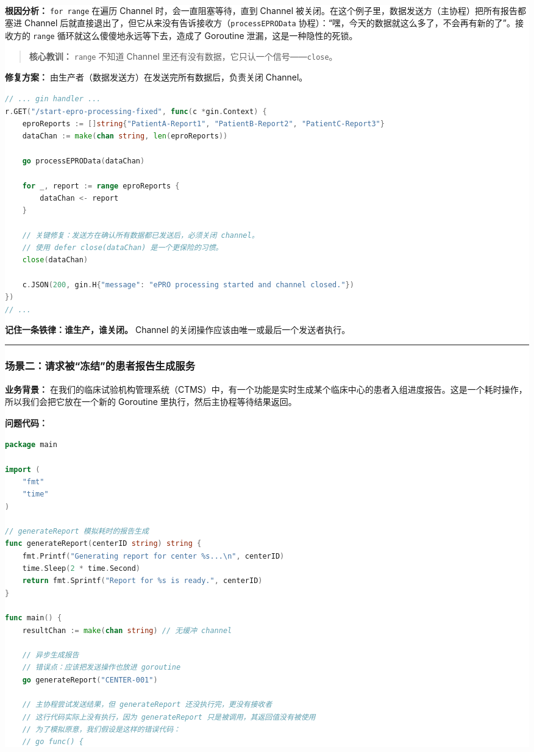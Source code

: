 **根因分析：**
`for range` 在遍历 Channel 时，会一直阻塞等待，直到 Channel 被关闭。在这个例子里，数据发送方（主协程）把所有报告都塞进 Channel 后就直接退出了，但它从来没有告诉接收方（`processEPROData` 协程）：“嘿，今天的数据就这么多了，不会再有新的了”。接收方的 `range` 循环就这么傻傻地永远等下去，造成了 Goroutine 泄漏，这是一种隐性的死锁。

> **核心教训：** `range` 不知道 Channel 里还有没有数据，它只认一个信号——`close`。

**修复方案：**
由生产者（数据发送方）在发送完所有数据后，负责关闭 Channel。

```go
// ... gin handler ...
r.GET("/start-epro-processing-fixed", func(c *gin.Context) {
    eproReports := []string{"PatientA-Report1", "PatientB-Report2", "PatientC-Report3"}
    dataChan := make(chan string, len(eproReports))

    go processEPROData(dataChan)

    for _, report := range eproReports {
        dataChan <- report
    }
    
    // 关键修复：发送方在确认所有数据都已发送后，必须关闭 channel。
    // 使用 defer close(dataChan) 是一个更保险的习惯。
    close(dataChan)

    c.JSON(200, gin.H{"message": "ePRO processing started and channel closed."})
})
// ...
```
**记住一条铁律：谁生产，谁关闭。** Channel 的关闭操作应该由唯一或最后一个发送者执行。

---

### 场景二：请求被“冻结”的患者报告生成服务

**业务背景：** 在我们的临床试验机构管理系统（CTMS）中，有一个功能是实时生成某个临床中心的患者入组进度报告。这是一个耗时操作，所以我们会把它放在一个新的 Goroutine 里执行，然后主协程等待结果返回。

**问题代码：**

```go
package main

import (
	"fmt"
	"time"
)

// generateReport 模拟耗时的报告生成
func generateReport(centerID string) string {
	fmt.Printf("Generating report for center %s...\n", centerID)
	time.Sleep(2 * time.Second)
	return fmt.Sprintf("Report for %s is ready.", centerID)
}

func main() {
	resultChan := make(chan string) // 无缓冲 channel

	// 异步生成报告
	// 错误点：应该把发送操作也放进 goroutine
	go generateReport("CENTER-001")

	// 主协程尝试发送结果，但 generateReport 还没执行完，更没有接收者
	// 这行代码实际上没有执行，因为 generateReport 只是被调用，其返回值没有被使用
	// 为了模拟原意，我们假设是这样的错误代码：
	// go func() {
```